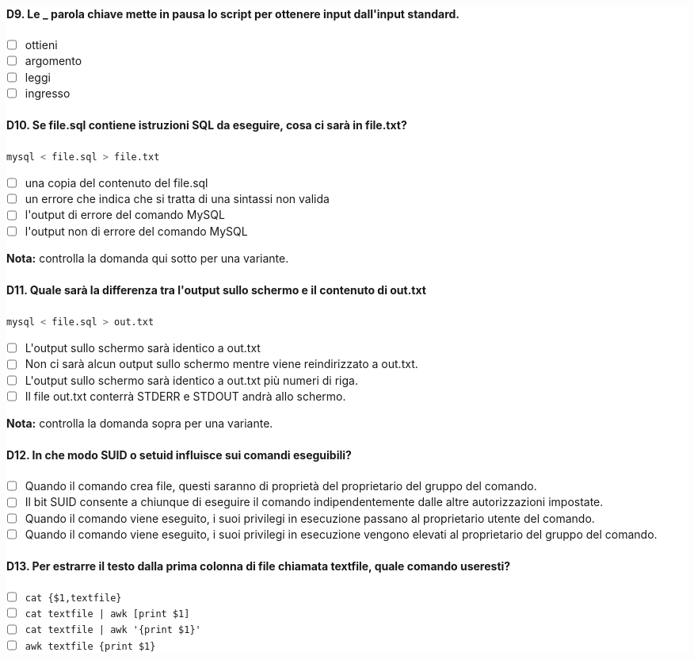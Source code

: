 #### D9. Le **\_** parola chiave mette in pausa lo script per ottenere input dall'input standard.

- [ ] ottieni
- [ ] argomento
- [ ] leggi
- [ ] ingresso

#### D10. Se file.sql contiene istruzioni SQL da eseguire, cosa ci sarà in file.txt?

```bash
mysql < file.sql > file.txt
```

- [ ] una copia del contenuto del file.sql
- [ ] un errore che indica che si tratta di una sintassi non valida
- [ ] l'output di errore del comando MySQL
- [ ] l'output non di errore del comando MySQL

**Nota:** controlla la domanda qui sotto per una variante.

#### D11. Quale sarà la differenza tra l'output sullo schermo e il contenuto di out.txt

```bash
mysql < file.sql > out.txt
```

- [ ] L'output sullo schermo sarà identico a out.txt
- [ ] Non ci sarà alcun output sullo schermo mentre viene reindirizzato a out.txt.
- [ ] L'output sullo schermo sarà identico a out.txt più numeri di riga.
- [ ] Il file out.txt conterrà STDERR e STDOUT andrà allo schermo.

**Nota:** controlla la domanda sopra per una variante.

#### D12. In che modo SUID o setuid influisce sui comandi eseguibili?

- [ ] Quando il comando crea file, questi saranno di proprietà del proprietario del gruppo del comando.
- [ ] Il bit SUID consente a chiunque di eseguire il comando indipendentemente dalle altre autorizzazioni impostate.
- [ ] Quando il comando viene eseguito, i suoi privilegi in esecuzione passano al proprietario utente del comando.
- [ ] Quando il comando viene eseguito, i suoi privilegi in esecuzione vengono elevati al proprietario del gruppo del comando.

#### D13. Per estrarre il testo dalla prima colonna di file chiamata textfile, quale comando useresti?

- [ ] `cat {$1,textfile}`
- [ ] `cat textfile | awk [print $1]`
- [ ] `cat textfile | awk '{print $1}'`
- [ ] `awk textfile {print $1}`
